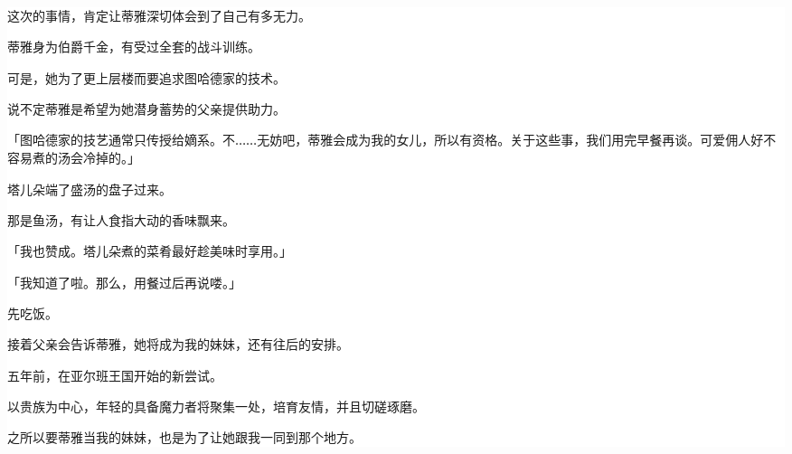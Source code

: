 这次的事情，肯定让蒂雅深切体会到了自己有多无力。

蒂雅身为伯爵千金，有受过全套的战斗训练。

可是，她为了更上层楼而要追求图哈德家的技术。

说不定蒂雅是希望为她潜身蓄势的父亲提供助力。

「图哈德家的技艺通常只传授给嫡系。不……无妨吧，蒂雅会成为我的女儿，所以有资格。关于这些事，我们用完早餐再谈。可爱佣人好不容易煮的汤会冷掉的。」

塔儿朵端了盛汤的盘子过来。

那是鱼汤，有让人食指大动的香味飘来。

「我也赞成。塔儿朵煮的菜肴最好趁美味时享用。」

「我知道了啦。那么，用餐过后再说喽。」

先吃饭。

接着父亲会告诉蒂雅，她将成为我的妹妹，还有往后的安排。

五年前，在亚尔班王国开始的新尝试。

以贵族为中心，年轻的具备魔力者将聚集一处，培育友情，并且切磋琢磨。

之所以要蒂雅当我的妹妹，也是为了让她跟我一同到那个地方。

